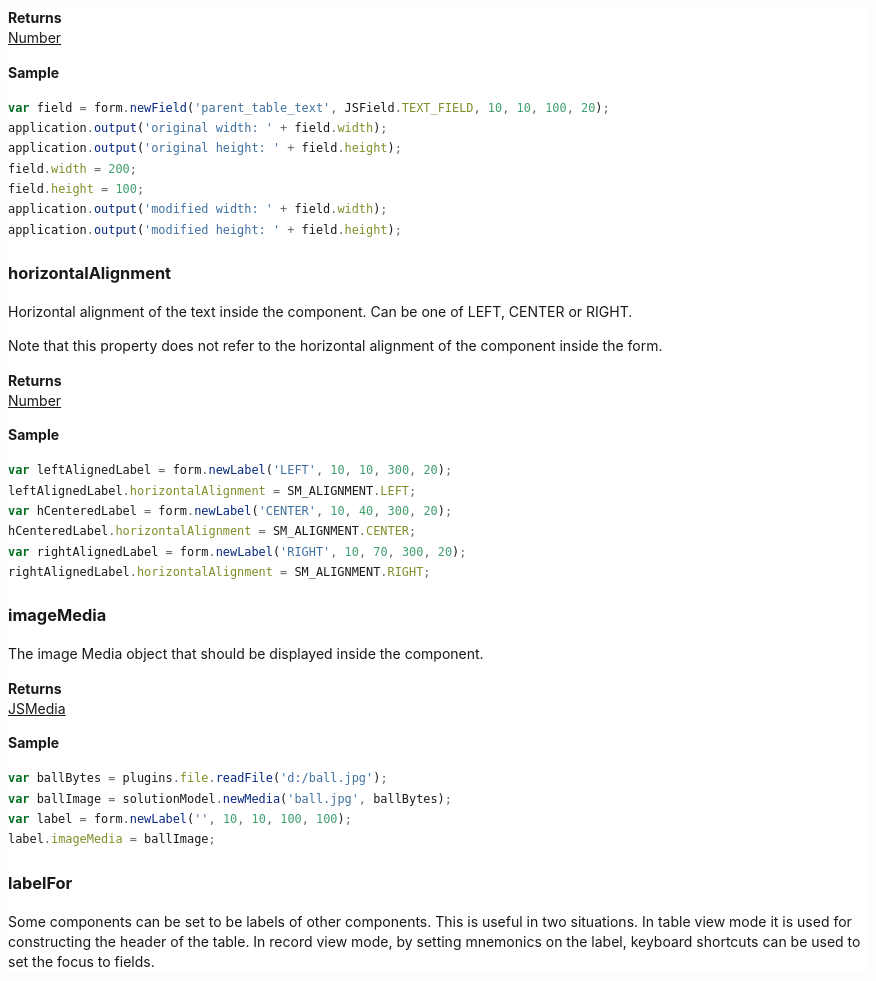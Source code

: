 **Returns**\
[Number](../JSLib/Number.md) 


**Sample**

```javascript
var field = form.newField('parent_table_text', JSField.TEXT_FIELD, 10, 10, 100, 20);
application.output('original width: ' + field.width);
application.output('original height: ' + field.height);
field.width = 200;
field.height = 100;
application.output('modified width: ' + field.width);
application.output('modified height: ' + field.height);
```
### horizontalAlignment

Horizontal alignment of the text inside the component. Can be one of
LEFT, CENTER or RIGHT.

Note that this property does not refer to the horizontal alignment
of the component inside the form.

**Returns**\
[Number](../JSLib/Number.md) 


**Sample**

```javascript
var leftAlignedLabel = form.newLabel('LEFT', 10, 10, 300, 20);
leftAlignedLabel.horizontalAlignment = SM_ALIGNMENT.LEFT;
var hCenteredLabel = form.newLabel('CENTER', 10, 40, 300, 20);
hCenteredLabel.horizontalAlignment = SM_ALIGNMENT.CENTER;
var rightAlignedLabel = form.newLabel('RIGHT', 10, 70, 300, 20);
rightAlignedLabel.horizontalAlignment = SM_ALIGNMENT.RIGHT;
```
### imageMedia

The image Media object that should be displayed inside the component.

**Returns**\
[JSMedia](./JSMedia.md) 


**Sample**

```javascript
var ballBytes = plugins.file.readFile('d:/ball.jpg');
var ballImage = solutionModel.newMedia('ball.jpg', ballBytes);
var label = form.newLabel('', 10, 10, 100, 100);
label.imageMedia = ballImage;
```
### labelFor

Some components can be set to be labels of other components. This is useful in
two situations. In table view mode it is used for constructing the header of the
table. In record view mode, by setting mnemonics on the label, keyboard shortcuts
can be used to set the focus to fields.
